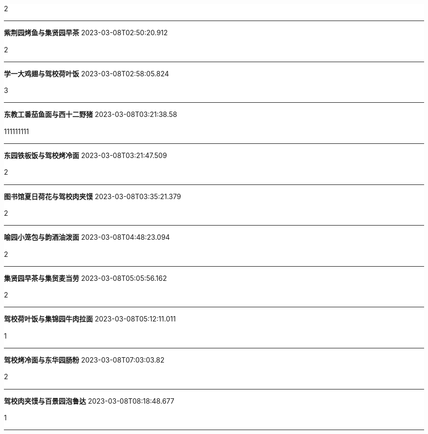 2

---

**紫荆园烤鱼与集贤园早茶** 2023-03-08T02:50:20.912

2

---

**学一大鸡翅与驾校荷叶饭** 2023-03-08T02:58:05.824

3

---

**东教工番茄鱼面与西十二野猪** 2023-03-08T03:21:38.58

111111111

---

**东园铁板饭与驾校烤冷面** 2023-03-08T03:21:47.509

2

---

**图书馆夏日荷花与驾校肉夹馍** 2023-03-08T03:35:21.379

2

---

**喻园小笼包与韵酒油泼面** 2023-03-08T04:48:23.094

2

---

**集贤园早茶与集贸麦当劳** 2023-03-08T05:05:56.162

2

---

**驾校荷叶饭与集锦园牛肉拉面** 2023-03-08T05:12:11.011

1

---

**驾校烤冷面与东华园肠粉** 2023-03-08T07:03:03.82

2

---

**驾校肉夹馍与百景园泡鲁达** 2023-03-08T08:18:48.677

1

---
